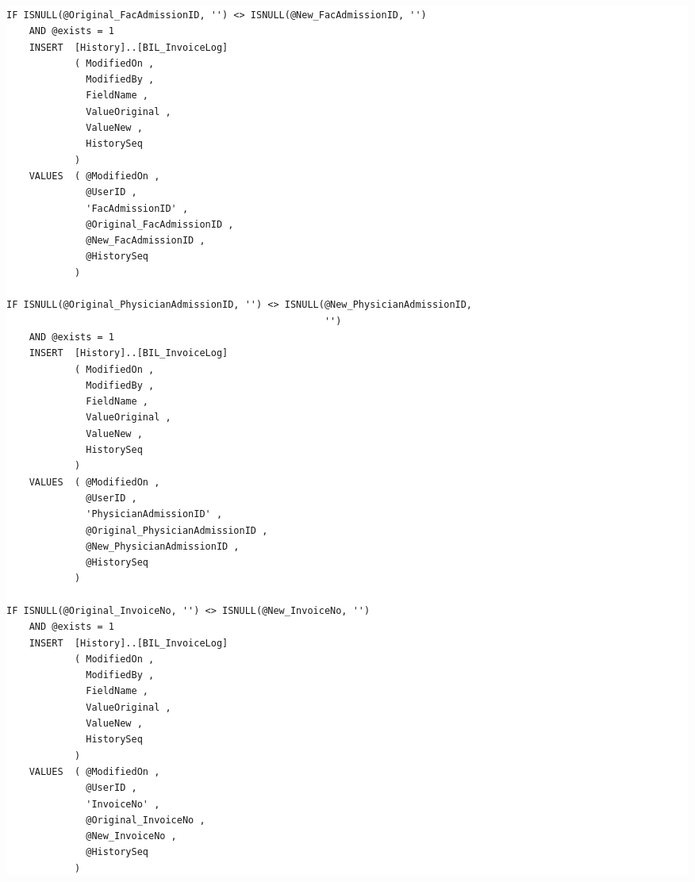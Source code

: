     IF ISNULL(@Original_FacAdmissionID, '') <> ISNULL(@New_FacAdmissionID, '')
        AND @exists = 1 
        INSERT  [History]..[BIL_InvoiceLog]
                ( ModifiedOn ,
                  ModifiedBy ,
                  FieldName ,
                  ValueOriginal ,
                  ValueNew ,
                  HistorySeq
                )
        VALUES  ( @ModifiedOn ,
                  @UserID ,
                  'FacAdmissionID' ,
                  @Original_FacAdmissionID ,
                  @New_FacAdmissionID ,
                  @HistorySeq
                )

    IF ISNULL(@Original_PhysicianAdmissionID, '') <> ISNULL(@New_PhysicianAdmissionID,
                                                            '')
        AND @exists = 1 
        INSERT  [History]..[BIL_InvoiceLog]
                ( ModifiedOn ,
                  ModifiedBy ,
                  FieldName ,
                  ValueOriginal ,
                  ValueNew ,
                  HistorySeq
                )
        VALUES  ( @ModifiedOn ,
                  @UserID ,
                  'PhysicianAdmissionID' ,
                  @Original_PhysicianAdmissionID ,
                  @New_PhysicianAdmissionID ,
                  @HistorySeq
                )

    IF ISNULL(@Original_InvoiceNo, '') <> ISNULL(@New_InvoiceNo, '')
        AND @exists = 1 
        INSERT  [History]..[BIL_InvoiceLog]
                ( ModifiedOn ,
                  ModifiedBy ,
                  FieldName ,
                  ValueOriginal ,
                  ValueNew ,
                  HistorySeq
                )
        VALUES  ( @ModifiedOn ,
                  @UserID ,
                  'InvoiceNo' ,
                  @Original_InvoiceNo ,
                  @New_InvoiceNo ,
                  @HistorySeq
                )
